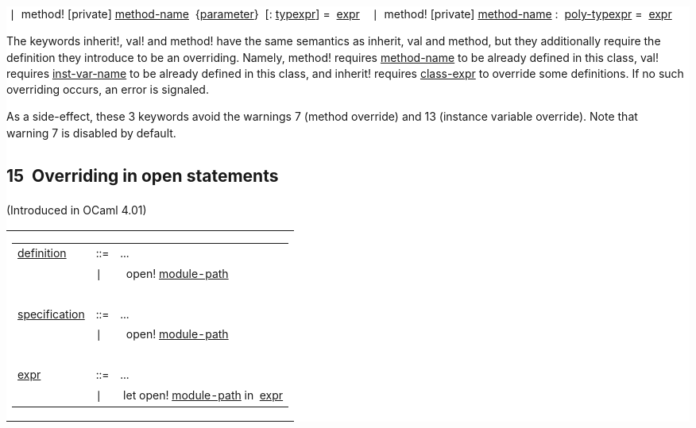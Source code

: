 <tr><td class="c021">&nbsp;</td><td class="c018">∣</td><td class="c020">&nbsp;&nbsp;<span class="c007">method!</span>&nbsp;[<span class="c007">private</span>]&nbsp;<a class="syntax" href="names.html#method-name"><span class="c013">method-name</span></a>&nbsp;&nbsp;{<a class="syntax" href="expr.html#parameter"><span class="c013">parameter</span></a>}&nbsp;&nbsp;[<span class="c007">:</span>&nbsp;<a class="syntax" href="types.html#typexpr"><span class="c013">typexpr</span></a>]&nbsp;<span class="c007">=</span>&nbsp;&nbsp;<a class="syntax" href="expr.html#expr"><span class="c013">expr</span></a>
&nbsp;</td></tr>
<tr><td class="c021">&nbsp;</td><td class="c018">∣</td><td class="c020">&nbsp;&nbsp;<span class="c007">method!</span>&nbsp;[<span class="c007">private</span>]&nbsp;<a class="syntax" href="names.html#method-name"><span class="c013">method-name</span></a>&nbsp;<span class="c007">:</span>&nbsp;&nbsp;<a class="syntax" href="types.html#poly-typexpr"><span class="c013">poly-typexpr</span></a>&nbsp;<span class="c007">=</span>&nbsp;&nbsp;<a class="syntax" href="expr.html#expr"><span class="c013">expr</span></a>
</td></tr>
</tbody></table></td></tr>
</tbody></table><p>The keywords <span class="c007">inherit!</span>, <span class="c007">val!</span> and <span class="c007">method!</span> have the same semantics
as <span class="c007">inherit</span>, <span class="c007">val</span> and <span class="c007">method</span>, but they additionally require the
definition they introduce to be an overriding. Namely, <span class="c007">method!</span>
requires <a class="syntax" href="names.html#method-name"><span class="c013">method-name</span></a> to be already defined in this class, <span class="c007">val!</span>
requires <a class="syntax" href="names.html#inst-var-name"><span class="c013">inst-var-name</span></a> to be already defined in this class, and
<span class="c007">inherit!</span> requires <a class="syntax" href="classes.html#class-expr"><span class="c013">class-expr</span></a> to override some definitions.
If no such overriding occurs, an error is signaled.</p><p>As a side-effect, these 3 keywords avoid the warnings&nbsp;7
(method override) and&nbsp;13 (instance variable override).
Note that warning&nbsp;7 is disabled by default.</p>
<h2 class="section" id="sec237">15&nbsp;&nbsp;Overriding in open statements</h2>
<p><a id="s:explicit-overriding-open"></a>
<a id="hevea_manual.kwd199"></a></p><p>(Introduced in OCaml 4.01)</p><table class="display dcenter"><tbody><tr class="c022"><td class="dcell"><table class="c001 cellpading0"><tbody><tr><td class="c021">
<a class="syntax" href="modules.html#definition"><span class="c013">definition</span></a></td><td class="c018">::=</td><td class="c020">
...
&nbsp;</td></tr>
<tr><td class="c021">&nbsp;</td><td class="c018">∣</td><td class="c020">&nbsp;&nbsp;<span class="c007">open!</span>&nbsp;<a class="syntax" href="names.html#module-path"><span class="c013">module-path</span></a>
&nbsp;</td></tr>
<tr><td class="c021">&nbsp;</td></tr>
<tr><td class="c021">
<a class="syntax" href="modtypes.html#specification"><span class="c013">specification</span></a></td><td class="c018">::=</td><td class="c020">
...
&nbsp;</td></tr>
<tr><td class="c021">&nbsp;</td><td class="c018">∣</td><td class="c020">&nbsp;&nbsp;<span class="c007">open!</span>&nbsp;<a class="syntax" href="names.html#module-path"><span class="c013">module-path</span></a>
&nbsp;</td></tr>
<tr><td class="c021">&nbsp;</td></tr>
<tr><td class="c021">
<a class="syntax" href="expr.html#expr"><span class="c013">expr</span></a></td><td class="c018">::=</td><td class="c020">
...
&nbsp;</td></tr>
<tr><td class="c021">&nbsp;</td><td class="c018">∣</td><td class="c020">&nbsp;<span class="c007">let</span>&nbsp;<span class="c007">open!</span>&nbsp;<a class="syntax" href="names.html#module-path"><span class="c013">module-path</span></a>&nbsp;<span class="c007">in</span>&nbsp;&nbsp;<a class="syntax" href="expr.html#expr"><span class="c013">expr</span></a>
</td></tr>